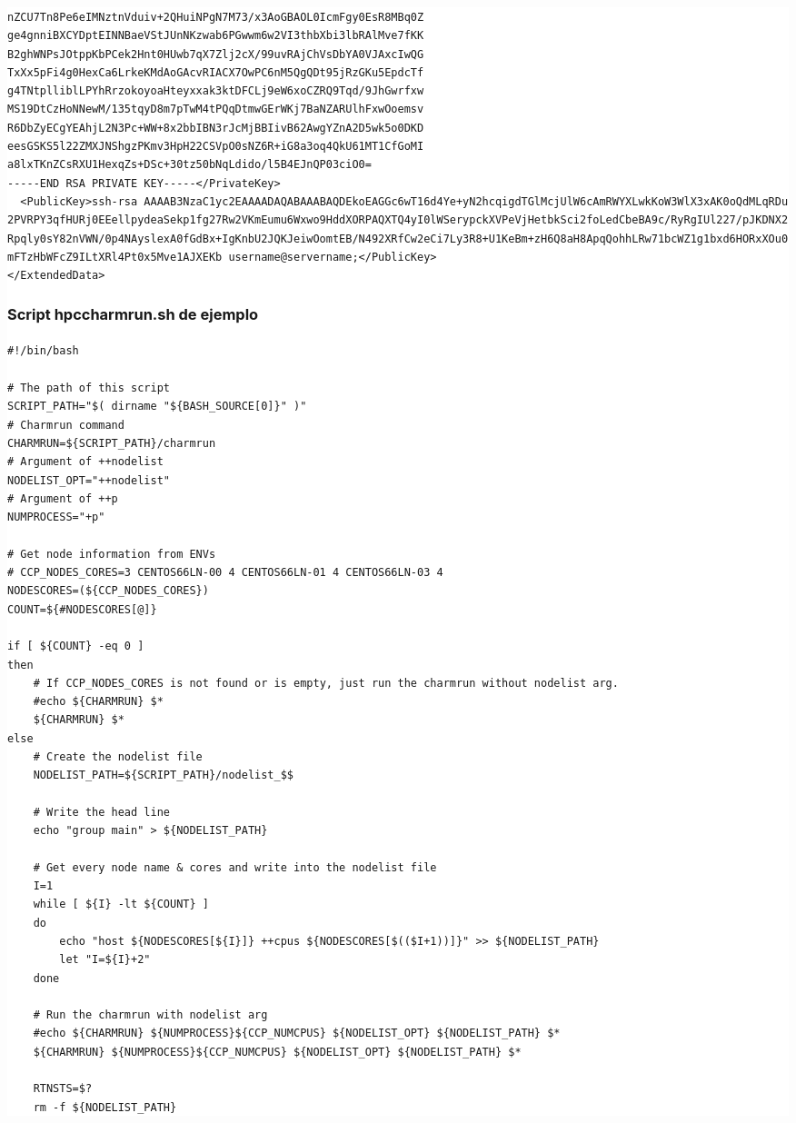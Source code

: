 ```
nZCU7Tn8Pe6eIMNztnVduiv+2QHuiNPgN7M73/x3AoGBAOL0IcmFgy0EsR8MBq0Z
ge4gnniBXCYDptEINNBaeVStJUnNKzwab6PGwwm6w2VI3thbXbi3lbRAlMve7fKK
B2ghWNPsJOtppKbPCek2Hnt0HUwb7qX7Zlj2cX/99uvRAjChVsDbYA0VJAxcIwQG
TxXx5pFi4g0HexCa6LrkeKMdAoGAcvRIACX7OwPC6nM5QgQDt95jRzGKu5EpdcTf
g4TNtplliblLPYhRrzokoyoaHteyxxak3ktDFCLj9eW6xoCZRQ9Tqd/9JhGwrfxw
MS19DtCzHoNNewM/135tqyD8m7pTwM4tPQqDtmwGErWKj7BaNZARUlhFxwOoemsv
R6DbZyECgYEAhjL2N3Pc+WW+8x2bbIBN3rJcMjBBIivB62AwgYZnA2D5wk5o0DKD
eesGSKS5l22ZMXJNShgzPKmv3HpH22CSVpO0sNZ6R+iG8a3oq4QkU61MT1CfGoMI
a8lxTKnZCsRXU1HexqZs+DSc+30tz50bNqLdido/l5B4EJnQP03ciO0=
-----END RSA PRIVATE KEY-----</PrivateKey>
  <PublicKey>ssh-rsa AAAAB3NzaC1yc2EAAAADAQABAAABAQDEkoEAGGc6wT16d4Ye+yN2hcqigdTGlMcjUlW6cAmRWYXLwkKoW3WlX3xAK0oQdMLqRDu2PVRPY3qfHURj0EEellpydeaSekp1fg27Rw2VKmEumu6Wxwo9HddXORPAQXTQ4yI0lWSerypckXVPeVjHetbkSci2foLedCbeBA9c/RyRgIUl227/pJKDNX2Rpqly0sY82nVWN/0p4NAyslexA0fGdBx+IgKnbU2JQKJeiwOomtEB/N492XRfCw2eCi7Ly3R8+U1KeBm+zH6Q8aH8ApqQohhLRw71bcWZ1g1bxd6HORxXOu0mFTzHbWFcZ9ILtXRl4Pt0x5Mve1AJXEKb username@servername;</PublicKey>
</ExtendedData>
```

### <a name="sample-hpccharmrunsh-script"></a>Script hpccharmrun.sh de ejemplo
```
#!/bin/bash

# The path of this script
SCRIPT_PATH="$( dirname "${BASH_SOURCE[0]}" )"
# Charmrun command
CHARMRUN=${SCRIPT_PATH}/charmrun
# Argument of ++nodelist
NODELIST_OPT="++nodelist"
# Argument of ++p
NUMPROCESS="+p"

# Get node information from ENVs
# CCP_NODES_CORES=3 CENTOS66LN-00 4 CENTOS66LN-01 4 CENTOS66LN-03 4
NODESCORES=(${CCP_NODES_CORES})
COUNT=${#NODESCORES[@]}

if [ ${COUNT} -eq 0 ]
then
    # If CCP_NODES_CORES is not found or is empty, just run the charmrun without nodelist arg.
    #echo ${CHARMRUN} $*
    ${CHARMRUN} $*
else
    # Create the nodelist file
    NODELIST_PATH=${SCRIPT_PATH}/nodelist_$$

    # Write the head line
    echo "group main" > ${NODELIST_PATH}

    # Get every node name & cores and write into the nodelist file
    I=1
    while [ ${I} -lt ${COUNT} ]
    do
        echo "host ${NODESCORES[${I}]} ++cpus ${NODESCORES[$(($I+1))]}" >> ${NODELIST_PATH}
        let "I=${I}+2"
    done

    # Run the charmrun with nodelist arg
    #echo ${CHARMRUN} ${NUMPROCESS}${CCP_NUMCPUS} ${NODELIST_OPT} ${NODELIST_PATH} $*
    ${CHARMRUN} ${NUMPROCESS}${CCP_NUMCPUS} ${NODELIST_OPT} ${NODELIST_PATH} $*

    RTNSTS=$?
    rm -f ${NODELIST_PATH}
```
